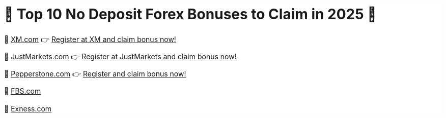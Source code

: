 # 🌟 **Top 10 No Deposit Forex Bonuses to Claim in 2025** 🌟

💎 [XM.com](https://clicks.pipaffiliates.com/c?c=589901&l=en&p=0) 👉 [Register at XM and claim bonus now!](https://clicks.pipaffiliates.com/c?c=589901&l=en&p=1)

💎 [JustMarkets.com](https://one.justmarkets.link/a/79iqw0j6nj) 👉 [Register at JustMarkets and claim bonus now!](https://one.justmarkets.link/a/79iqw0j6nj/landing/quick-start)

💎 [Pepperstone.com](https://trk.pepperstonepartners.com/aff_c?offer_id=367&aff_id=33954) 👉 [Register and claim bonus now!](https://trk.pepperstonepartners.com/aff_c?offer_id=367&aff_id=33954)

💎 [FBS.com](https://fbs.partners?ibl=587836&ibp=21398815)

💎 [Exness.com](https://one.exnesstrack.org/a/newup2)
